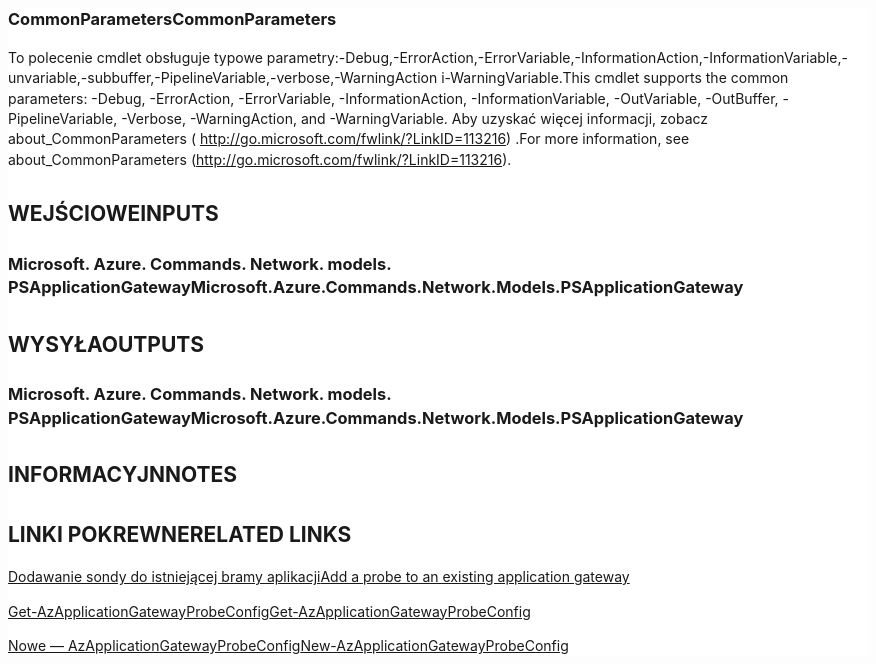 ### <span data-ttu-id="99995-148">CommonParameters</span><span class="sxs-lookup"><span data-stu-id="99995-148">CommonParameters</span></span>
<span data-ttu-id="99995-149">To polecenie cmdlet obsługuje typowe parametry:-Debug,-ErrorAction,-ErrorVariable,-InformationAction,-InformationVariable,-unvariable,-subbuffer,-PipelineVariable,-verbose,-WarningAction i-WarningVariable.</span><span class="sxs-lookup"><span data-stu-id="99995-149">This cmdlet supports the common parameters: -Debug, -ErrorAction, -ErrorVariable, -InformationAction, -InformationVariable, -OutVariable, -OutBuffer, -PipelineVariable, -Verbose, -WarningAction, and -WarningVariable.</span></span> <span data-ttu-id="99995-150">Aby uzyskać więcej informacji, zobacz about_CommonParameters ( http://go.microsoft.com/fwlink/?LinkID=113216) .</span><span class="sxs-lookup"><span data-stu-id="99995-150">For more information, see about_CommonParameters (http://go.microsoft.com/fwlink/?LinkID=113216).</span></span>

## <span data-ttu-id="99995-151">WEJŚCIOWE</span><span class="sxs-lookup"><span data-stu-id="99995-151">INPUTS</span></span>

### <span data-ttu-id="99995-152">Microsoft. Azure. Commands. Network. models. PSApplicationGateway</span><span class="sxs-lookup"><span data-stu-id="99995-152">Microsoft.Azure.Commands.Network.Models.PSApplicationGateway</span></span>

## <span data-ttu-id="99995-153">WYSYŁA</span><span class="sxs-lookup"><span data-stu-id="99995-153">OUTPUTS</span></span>

### <span data-ttu-id="99995-154">Microsoft. Azure. Commands. Network. models. PSApplicationGateway</span><span class="sxs-lookup"><span data-stu-id="99995-154">Microsoft.Azure.Commands.Network.Models.PSApplicationGateway</span></span>

## <span data-ttu-id="99995-155">INFORMACYJN</span><span class="sxs-lookup"><span data-stu-id="99995-155">NOTES</span></span>

## <span data-ttu-id="99995-156">LINKI POKREWNE</span><span class="sxs-lookup"><span data-stu-id="99995-156">RELATED LINKS</span></span>

[<span data-ttu-id="99995-157">Dodawanie sondy do istniejącej bramy aplikacji</span><span class="sxs-lookup"><span data-stu-id="99995-157">Add a probe to an existing application gateway</span></span>](https://azure.microsoft.com/en-us/documentation/articles/application-gateway-create-probe-ps/#add-a-probe-to-an-existing-application-gateway)

[<span data-ttu-id="99995-158">Get-AzApplicationGatewayProbeConfig</span><span class="sxs-lookup"><span data-stu-id="99995-158">Get-AzApplicationGatewayProbeConfig</span></span>](./Get-AzApplicationGatewayProbeConfig.md)

[<span data-ttu-id="99995-159">Nowe — AzApplicationGatewayProbeConfig</span><span class="sxs-lookup"><span data-stu-id="99995-159">New-AzApplicationGatewayProbeConfig</span></span>](./New-AzApplicationGatewayProbeConfig.md)
